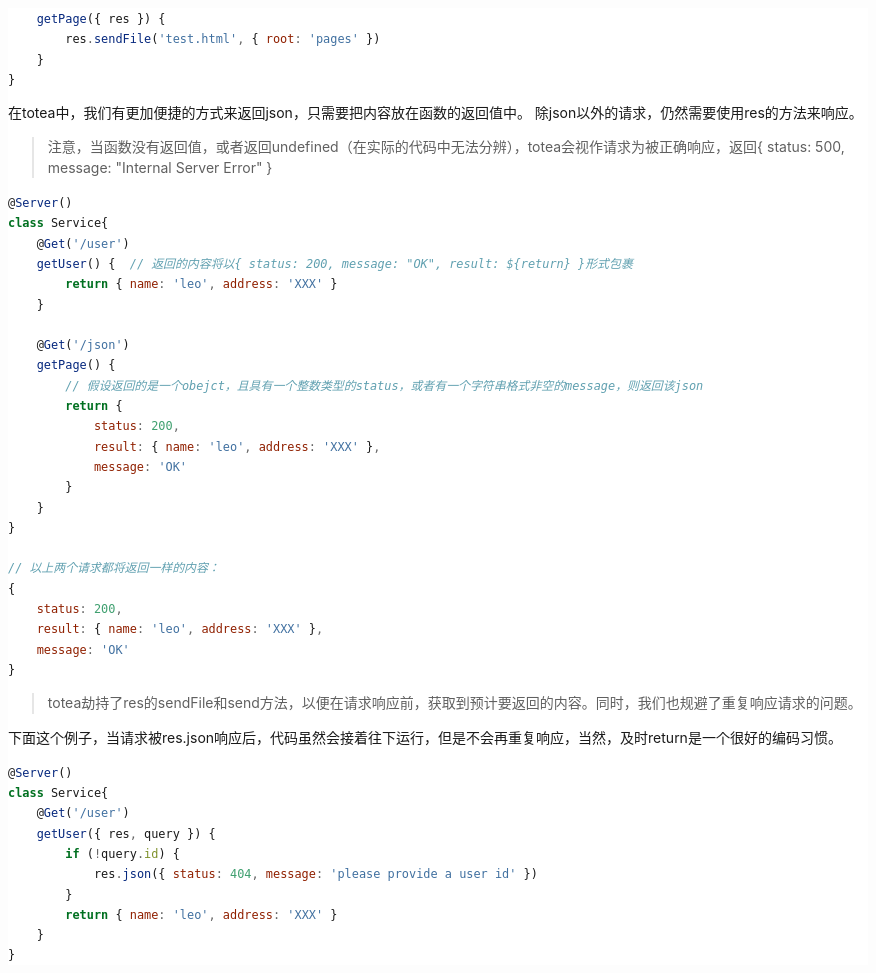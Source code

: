 ```javascript
	getPage({ res }) {
		res.sendFile('test.html', { root: 'pages' })
	}
}
```

在totea中，我们有更加便捷的方式来返回json，只需要把内容放在函数的返回值中。
除json以外的请求，仍然需要使用res的方法来响应。

> 注意，当函数没有返回值，或者返回undefined（在实际的代码中无法分辨），totea会视作请求为被正确响应，返回{ status: 500, message: "Internal Server Error" }

```javascript
@Server()
class Service{
	@Get('/user')
	getUser() {  // 返回的内容将以{ status: 200, message: "OK", result: ${return} }形式包裹
		return { name: 'leo', address: 'XXX' }
	}

	@Get('/json')
	getPage() {
		// 假设返回的是一个obejct，且具有一个整数类型的status，或者有一个字符串格式非空的message，则返回该json
		return {
			status: 200,
			result: { name: 'leo', address: 'XXX' },
			message: 'OK'
		}
	}
}

// 以上两个请求都将返回一样的内容：
{
	status: 200,
	result: { name: 'leo', address: 'XXX' },
	message: 'OK'
}
```

> totea劫持了res的sendFile和send方法，以便在请求响应前，获取到预计要返回的内容。同时，我们也规避了重复响应请求的问题。

下面这个例子，当请求被res.json响应后，代码虽然会接着往下运行，但是不会再重复响应，当然，及时return是一个很好的编码习惯。

```javascript
@Server()
class Service{
	@Get('/user')
	getUser({ res, query }) {
		if (!query.id) {
			res.json({ status: 404, message: 'please provide a user id' })
		}
		return { name: 'leo', address: 'XXX' }
	}
}
```
